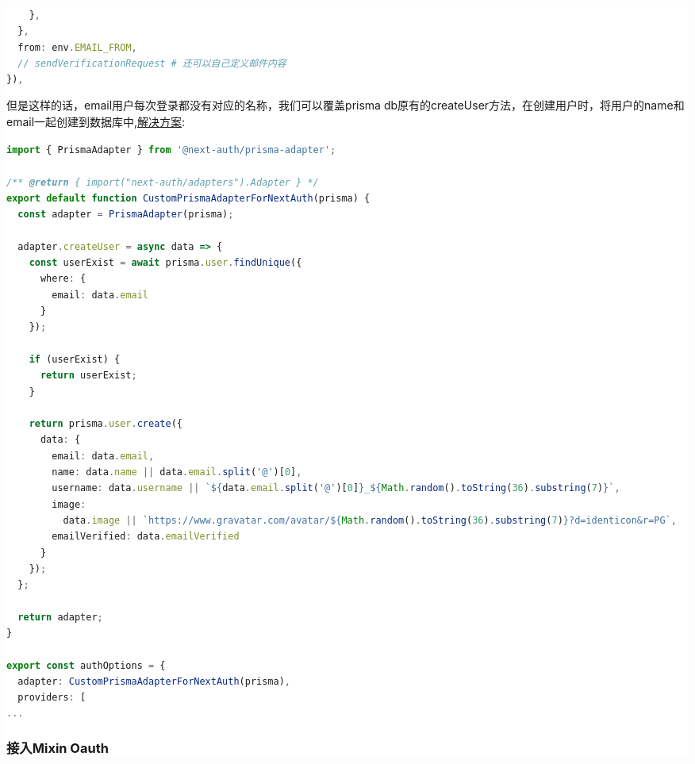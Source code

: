 ```ts
    },
  },
  from: env.EMAIL_FROM,
  // sendVerificationRequest # 还可以自己定义邮件内容 
}),
```

但是这样的话，email用户每次登录都没有对应的名称，我们可以覆盖prisma db原有的createUser方法，在创建用户时，将用户的name和email一起创建到数据库中,[解决方案](https://github.com/nextauthjs/next-auth/discussions/562#discussioncomment-6589689):


```ts
import { PrismaAdapter } from '@next-auth/prisma-adapter';

/** @return { import("next-auth/adapters").Adapter } */
export default function CustomPrismaAdapterForNextAuth(prisma) {
  const adapter = PrismaAdapter(prisma);

  adapter.createUser = async data => {
    const userExist = await prisma.user.findUnique({
      where: {
        email: data.email
      }
    });

    if (userExist) {
      return userExist;
    }

    return prisma.user.create({
      data: {
        email: data.email,
        name: data.name || data.email.split('@')[0],
        username: data.username || `${data.email.split('@')[0]}_${Math.random().toString(36).substring(7)}`,
        image:
          data.image || `https://www.gravatar.com/avatar/${Math.random().toString(36).substring(7)}?d=identicon&r=PG`,
        emailVerified: data.emailVerified
      }
    });
  };

  return adapter;
}

export const authOptions = {
  adapter: CustomPrismaAdapterForNextAuth(prisma),
  providers: [
...
```

### 接入Mixin Oauth
